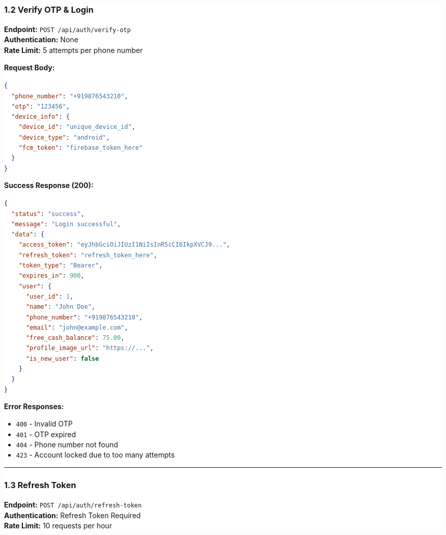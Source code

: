 ### 1.2 Verify OTP & Login

**Endpoint:** `POST /api/auth/verify-otp`  
**Authentication:** None  
**Rate Limit:** 5 attempts per phone number

**Request Body:**
```json
{
  "phone_number": "+919876543210",
  "otp": "123456",
  "device_info": {
    "device_id": "unique_device_id",
    "device_type": "android",
    "fcm_token": "firebase_token_here"
  }
}
```

**Success Response (200):**
```json
{
  "status": "success",
  "message": "Login successful",
  "data": {
    "access_token": "eyJhbGciOiJIUzI1NiIsInR5cCI6IkpXVCJ9...",
    "refresh_token": "refresh_token_here",
    "token_type": "Bearer",
    "expires_in": 900,
    "user": {
      "user_id": 1,
      "name": "John Doe",
      "phone_number": "+919876543210",
      "email": "john@example.com",
      "free_cash_balance": 75.00,
      "profile_image_url": "https://...",
      "is_new_user": false
    }
  }
}
```

**Error Responses:**
- `400` - Invalid OTP
- `401` - OTP expired
- `404` - Phone number not found
- `423` - Account locked due to too many attempts

---

### 1.3 Refresh Token

**Endpoint:** `POST /api/auth/refresh-token`  
**Authentication:** Refresh Token Required  
**Rate Limit:** 10 requests per hour
